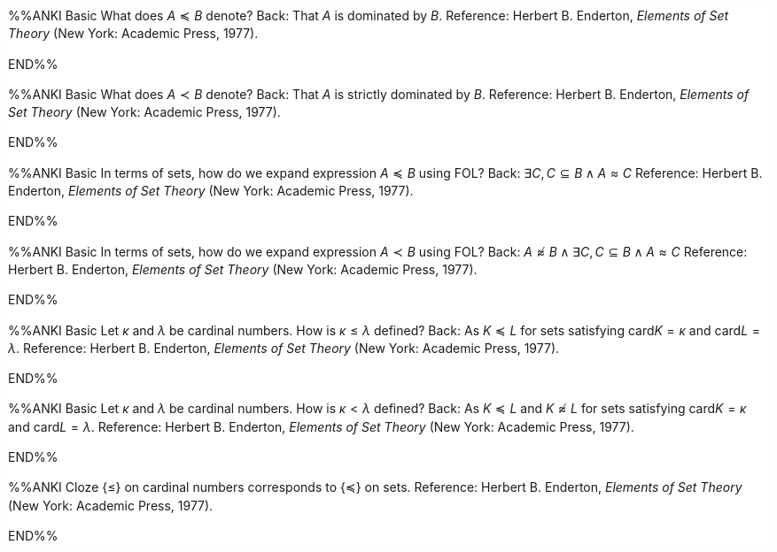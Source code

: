 %%ANKI
Basic
What does $A \preceq B$ denote?
Back: That $A$ is dominated by $B$.
Reference: Herbert B. Enderton, *Elements of Set Theory* (New York: Academic Press, 1977).

END%%

%%ANKI
Basic
What does $A \prec B$ denote?
Back: That $A$ is strictly dominated by $B$.
Reference: Herbert B. Enderton, *Elements of Set Theory* (New York: Academic Press, 1977).

END%%

%%ANKI
Basic
In terms of sets, how do we expand expression $A \preceq B$ using FOL?
Back: $\exists C, C \subseteq B \land A \approx C$
Reference: Herbert B. Enderton, *Elements of Set Theory* (New York: Academic Press, 1977).

END%%

%%ANKI
Basic
In terms of sets, how do we expand expression $A \prec B$ using FOL?
Back: $A \not\approx B \land \exists C, C \subseteq B \land A \approx C$
Reference: Herbert B. Enderton, *Elements of Set Theory* (New York: Academic Press, 1977).

END%%

%%ANKI
Basic
Let $\kappa$ and $\lambda$ be cardinal numbers. How is $\kappa \leq \lambda$ defined?
Back: As $K \preceq L$ for sets satisfying $\mathop{\text{card}}K = \kappa$ and $\mathop{\text{card}} L = \lambda$.
Reference: Herbert B. Enderton, *Elements of Set Theory* (New York: Academic Press, 1977).

END%%

%%ANKI
Basic
Let $\kappa$ and $\lambda$ be cardinal numbers. How is $\kappa < \lambda$ defined?
Back: As $K \preceq L$ and $K \not\approx L$ for sets satisfying $\mathop{\text{card}}K = \kappa$ and $\mathop{\text{card}} L = \lambda$.
Reference: Herbert B. Enderton, *Elements of Set Theory* (New York: Academic Press, 1977).

END%%

%%ANKI
Cloze
{$\leq$} on cardinal numbers corresponds to {$\preceq$} on sets.
Reference: Herbert B. Enderton, *Elements of Set Theory* (New York: Academic Press, 1977).

END%%
